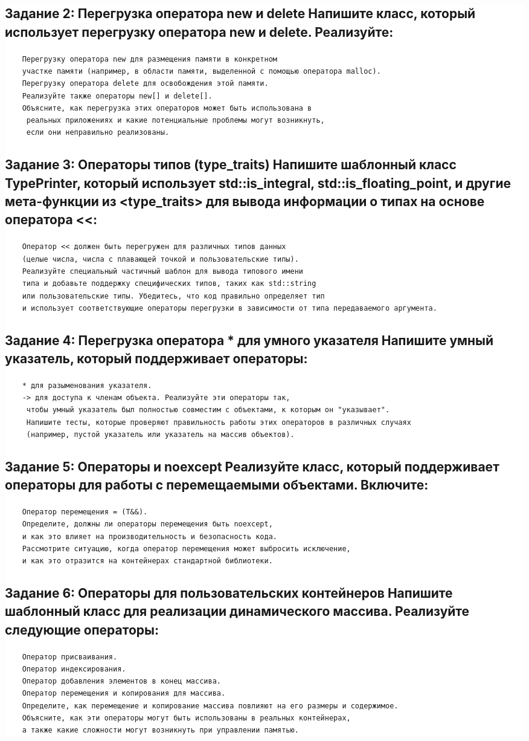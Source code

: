 ## Задание 2: Перегрузка оператора new и delete Напишите класс, который использует перегрузку оператора new и delete. Реализуйте:
        Перегрузку оператора new для размещения памяти в конкретном 
        участке памяти (например, в области памяти, выделенной с помощью оператора malloc).
        Перегрузку оператора delete для освобождения этой памяти. 
        Реализуйте также операторы new[] и delete[].
        Объясните, как перегрузка этих операторов может быть использована в
         реальных приложениях и какие потенциальные проблемы могут возникнуть, 
         если они неправильно реализованы.

## Задание 3: Операторы типов (type_traits) Напишите шаблонный класс TypePrinter, который использует std::is_integral, std::is_floating_point, и другие мета-функции из <type_traits> для вывода информации о типах на основе оператора <<:
        Оператор << должен быть перегружен для различных типов данных 
        (целые числа, числа с плавающей точкой и пользовательские типы).
        Реализуйте специальный частичный шаблон для вывода типового имени 
        типа и добавьте поддержку специфических типов, таких как std::string 
        или пользовательские типы. Убедитесь, что код правильно определяет тип 
        и использует соответствующие операторы перегрузки в зависимости от типа передаваемого аргумента.

## Задание 4: Перегрузка оператора * для умного указателя Напишите умный указатель, который поддерживает операторы:
        * для разыменования указателя.
        -> для доступа к членам объекта. Реализуйте эти операторы так,
         чтобы умный указатель был полностью совместим с объектами, к которым он "указывает". 
         Напишите тесты, которые проверяют правильность работы этих операторов в различных случаях 
         (например, пустой указатель или указатель на массив объектов).

## Задание 5: Операторы и noexcept Реализуйте класс, который поддерживает операторы для работы с перемещаемыми объектами. Включите:
        Оператор перемещения = (T&&).
        Определите, должны ли операторы перемещения быть noexcept, 
        и как это влияет на производительность и безопасность кода. 
        Рассмотрите ситуацию, когда оператор перемещения может выбросить исключение, 
        и как это отразится на контейнерах стандартной библиотеки.

## Задание 6: Операторы для пользовательских контейнеров Напишите шаблонный класс для реализации динамического массива. Реализуйте следующие операторы:
        Оператор присваивания.
        Оператор индексирования.
        Оператор добавления элементов в конец массива.
        Оператор перемещения и копирования для массива. 
        Определите, как перемещение и копирование массива повлияют на его размеры и содержимое. 
        Объясните, как эти операторы могут быть использованы в реальных контейнерах, 
        а также какие сложности могут возникнуть при управлении памятью.